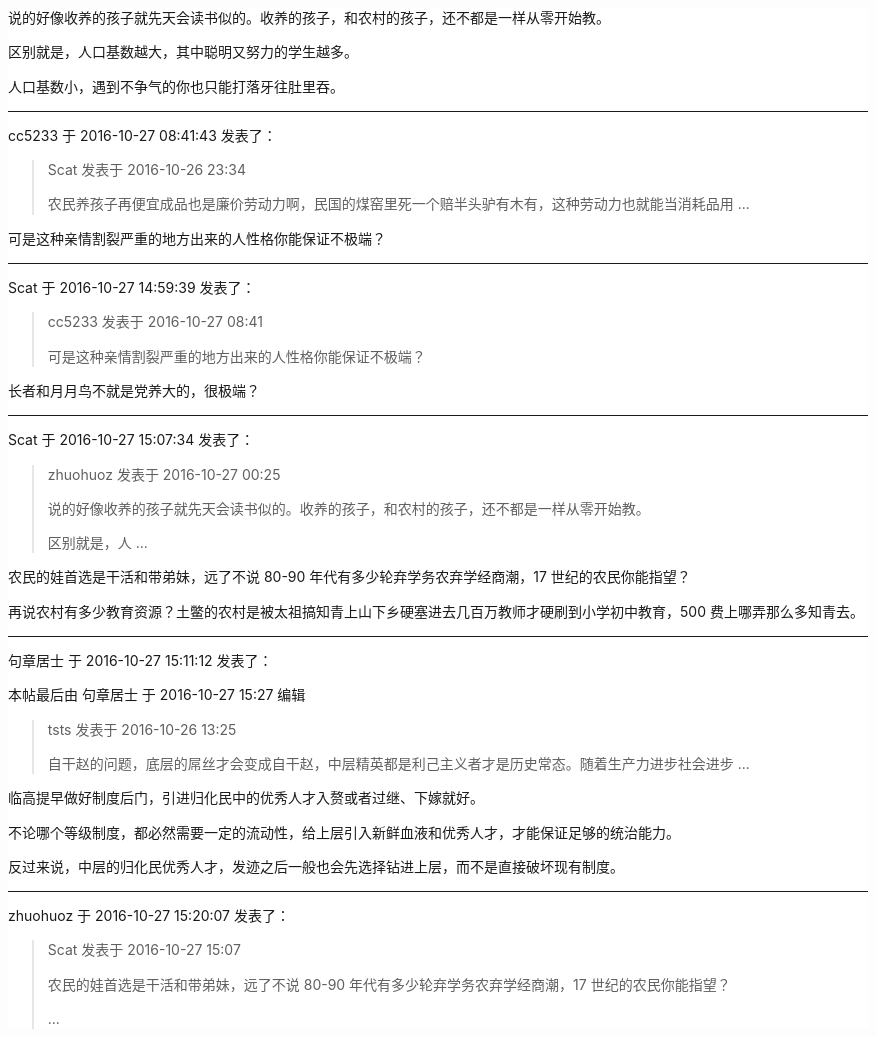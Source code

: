 说的好像收养的孩子就先天会读书似的。收养的孩子，和农村的孩子，还不都是一样从零开始教。

区别就是，人口基数越大，其中聪明又努力的学生越多。

人口基数小，遇到不争气的你也只能打落牙往肚里吞。

---

cc5233 于 2016-10-27 08:41:43 发表了：

> Scat 发表于 2016-10-26 23:34
>
> 农民养孩子再便宜成品也是廉价劳动力啊，民国的煤窑里死一个赔半头驴有木有，这种劳动力也就能当消耗品用 ...

可是这种亲情割裂严重的地方出来的人性格你能保证不极端？

---

Scat 于 2016-10-27 14:59:39 发表了：

> cc5233 发表于 2016-10-27 08:41
>
> 可是这种亲情割裂严重的地方出来的人性格你能保证不极端？

长者和月月鸟不就是党养大的，很极端？

---

Scat 于 2016-10-27 15:07:34 发表了：

> zhuohuoz 发表于 2016-10-27 00:25
>
> 说的好像收养的孩子就先天会读书似的。收养的孩子，和农村的孩子，还不都是一样从零开始教。
>
> 区别就是，人 ...

农民的娃首选是干活和带弟妹，远了不说 80-90 年代有多少轮弃学务农弃学经商潮，17 世纪的农民你能指望？

再说农村有多少教育资源？土鳖的农村是被太祖搞知青上山下乡硬塞进去几百万教师才硬刷到小学初中教育，500 费上哪弄那么多知青去。

---

句章居士 于 2016-10-27 15:11:12 发表了：

本帖最后由 句章居士 于 2016-10-27 15:27 编辑

> tsts 发表于 2016-10-26 13:25
>
> 自干赵的问题，底层的屌丝才会变成自干赵，中层精英都是利己主义者才是历史常态。随着生产力进步社会进步 ...

临高提早做好制度后门，引进归化民中的优秀人才入赘或者过继、下嫁就好。

不论哪个等级制度，都必然需要一定的流动性，给上层引入新鲜血液和优秀人才，才能保证足够的统治能力。

反过来说，中层的归化民优秀人才，发迹之后一般也会先选择钻进上层，而不是直接破坏现有制度。

---

zhuohuoz 于 2016-10-27 15:20:07 发表了：

> Scat 发表于 2016-10-27 15:07
>
> 农民的娃首选是干活和带弟妹，远了不说 80-90 年代有多少轮弃学务农弃学经商潮，17 世纪的农民你能指望？
>
> ...
